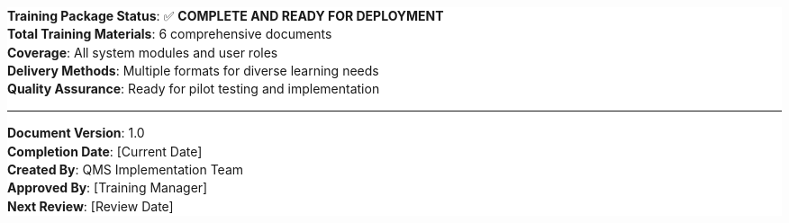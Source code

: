 
**Training Package Status**: ✅ **COMPLETE AND READY FOR DEPLOYMENT**  
**Total Training Materials**: 6 comprehensive documents  
**Coverage**: All system modules and user roles  
**Delivery Methods**: Multiple formats for diverse learning needs  
**Quality Assurance**: Ready for pilot testing and implementation  

---

**Document Version**: 1.0  
**Completion Date**: [Current Date]  
**Created By**: QMS Implementation Team  
**Approved By**: [Training Manager]  
**Next Review**: [Review Date]